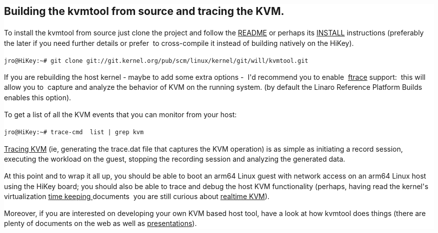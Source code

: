 


## Building the kvmtool from source and tracing the KVM.


To install the kvmtool from source just clone the project and follow the [README](https://git.kernel.org/cgit/linux/kernel/git/will/kvmtool.git/tree/README) or perhaps its [INSTALL](https://git.kernel.org/cgit/linux/kernel/git/will/kvmtool.git/tree/INSTALL) instructions (preferably the later if you need further details or prefer  to cross-compile it instead of building natively on the HiKey).

```
jro@HiKey:~# git clone git://git.kernel.org/pub/scm/linux/kernel/git/will/kvmtool.git
```

If you are rebuilding the host kernel - maybe to add some extra options -  I'd recommend you to enable  [ftrace](https://www.kernel.org/doc/Documentation/trace/ftrace.txt) support:  this will allow you to  capture and analyze the behavior of KVM on the running system. (by default the Linaro Reference Platform Builds enables this option).

To get a list of all the KVM events that you can monitor from your host:

```
jro@HiKey:~# trace-cmd  list | grep kvm
```

[Tracing KVM](http://www.linux-kvm.org/page/Tracing) (ie, generating the trace.dat file that captures the KVM operation) is as simple as initiating a record session, executing the workload on the guest, stopping the recording session and analyzing the generated data.

At this point and to wrap it all up, you should be able to boot an arm64 Linux guest with network access on an arm64 Linux host using the HiKey board; you should also be able to trace and debug the host KVM functionality (perhaps, having read the kernel's virtualization [time keeping ](https://git.kernel.org/cgit/linux/kernel/git/torvalds/linux.git/tree/Documentation/virtual/kvm/timekeeping.txt?id=refs/tags/v4.8-rc5)documents  you are still curious about [realtime KVM](https://lwn.net/Articles/656807/)).

Moreover, if you are interested on developing your own KVM based host tool, have a look at how kvmtool does things (there are plenty of documents on the web as well as [presentations](https://www.youtube.com/watch?v=SsrfqHiQO4k)).

